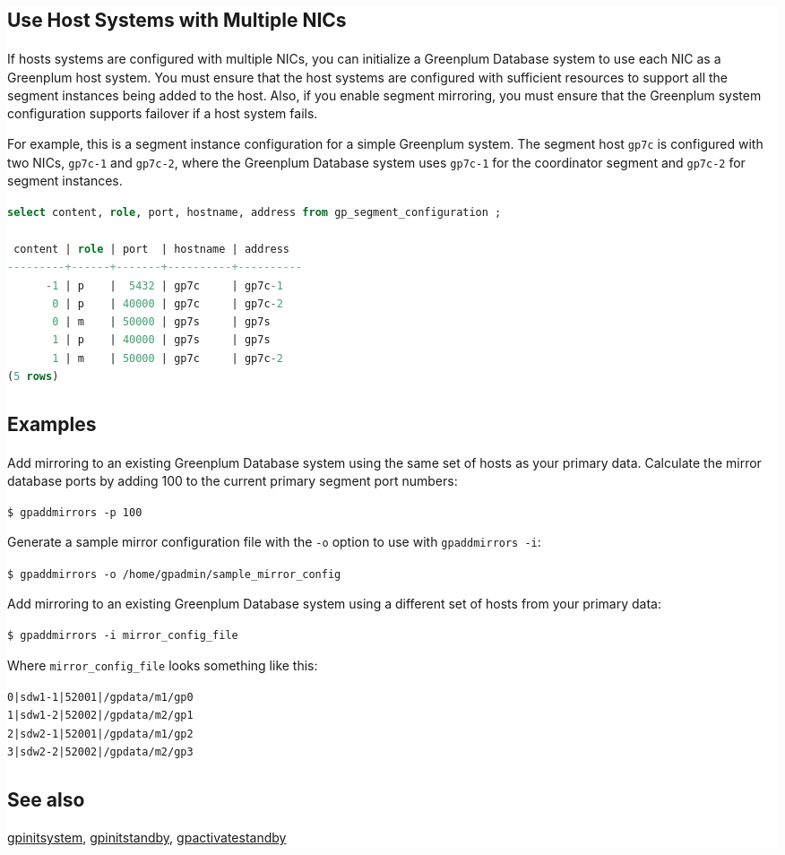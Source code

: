 ## Use Host Systems with Multiple NICs

If hosts systems are configured with multiple NICs, you can initialize a Greenplum Database system to use each NIC as a Greenplum host system. You must ensure that the host systems are configured with sufficient resources to support all the segment instances being added to the host. Also, if you enable segment mirroring, you must ensure that the Greenplum system configuration supports failover if a host system fails.

For example, this is a segment instance configuration for a simple Greenplum system. The segment host `gp7c` is configured with two NICs, `gp7c-1` and `gp7c-2`, where the Greenplum Database system uses `gp7c-1` for the coordinator segment and `gp7c-2` for segment instances.

```sql
select content, role, port, hostname, address from gp_segment_configuration ;

 content | role | port  | hostname | address
---------+------+-------+----------+----------
      -1 | p    |  5432 | gp7c     | gp7c-1
       0 | p    | 40000 | gp7c     | gp7c-2
       0 | m    | 50000 | gp7s     | gp7s
       1 | p    | 40000 | gp7s     | gp7s
       1 | m    | 50000 | gp7c     | gp7c-2
(5 rows) 
```

## Examples

Add mirroring to an existing Greenplum Database system using the same set of hosts as your primary data. Calculate the mirror database ports by adding 100 to the current primary segment port numbers:

```shell
$ gpaddmirrors -p 100
```

Generate a sample mirror configuration file with the `-o` option to use with `gpaddmirrors -i`:

```shell
$ gpaddmirrors -o /home/gpadmin/sample_mirror_config
```

Add mirroring to an existing Greenplum Database system using a different set of hosts from your primary data:

```shell
$ gpaddmirrors -i mirror_config_file
```

Where `mirror_config_file` looks something like this:

```shell
0|sdw1-1|52001|/gpdata/m1/gp0
1|sdw1-2|52002|/gpdata/m2/gp1
2|sdw2-1|52001|/gpdata/m1/gp2
3|sdw2-2|52002|/gpdata/m2/gp3
```

## See also

[gpinitsystem](/docs/system-utilities/gpinitsystem.md), [gpinitstandby](/docs/system-utilities/gpinitstandby.md), [gpactivatestandby](/docs/system-utilities/gpactivatestandby.md)
